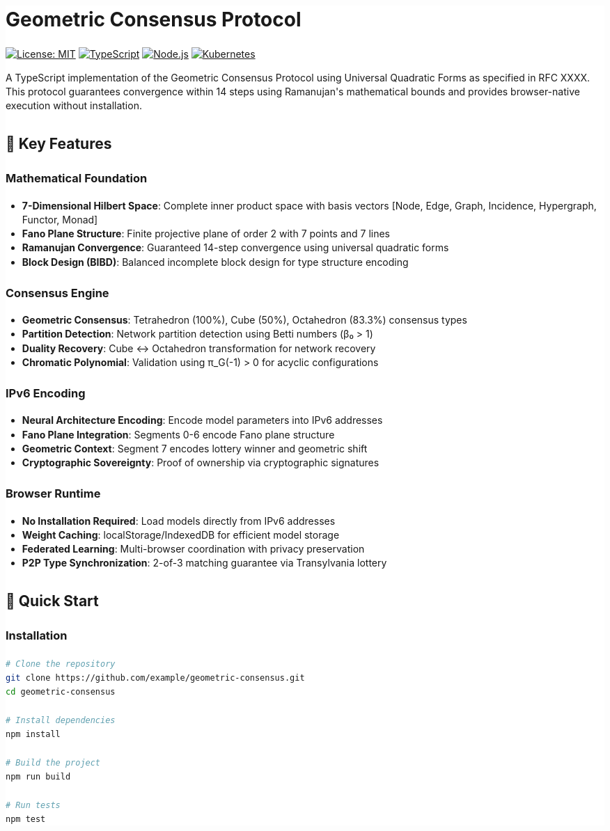 # Geometric Consensus Protocol

[![License: MIT](https://img.shields.io/badge/License-MIT-yellow.svg)](https://opensource.org/licenses/MIT)
[![TypeScript](https://img.shields.io/badge/TypeScript-5.3-blue.svg)](https://www.typescriptlang.org/)
[![Node.js](https://img.shields.io/badge/Node.js-18+-green.svg)](https://nodejs.org/)
[![Kubernetes](https://img.shields.io/badge/Kubernetes-1.20+-blue.svg)](https://kubernetes.io/)

A TypeScript implementation of the Geometric Consensus Protocol using Universal Quadratic Forms as specified in RFC XXXX. This protocol guarantees convergence within 14 steps using Ramanujan's mathematical bounds and provides browser-native execution without installation.

## 🧮 Key Features

### Mathematical Foundation
- **7-Dimensional Hilbert Space**: Complete inner product space with basis vectors [Node, Edge, Graph, Incidence, Hypergraph, Functor, Monad]
- **Fano Plane Structure**: Finite projective plane of order 2 with 7 points and 7 lines
- **Ramanujan Convergence**: Guaranteed 14-step convergence using universal quadratic forms
- **Block Design (BIBD)**: Balanced incomplete block design for type structure encoding

### Consensus Engine
- **Geometric Consensus**: Tetrahedron (100%), Cube (50%), Octahedron (83.3%) consensus types
- **Partition Detection**: Network partition detection using Betti numbers (β₀ > 1)
- **Duality Recovery**: Cube ↔ Octahedron transformation for network recovery
- **Chromatic Polynomial**: Validation using π_G(-1) > 0 for acyclic configurations

### IPv6 Encoding
- **Neural Architecture Encoding**: Encode model parameters into IPv6 addresses
- **Fano Plane Integration**: Segments 0-6 encode Fano plane structure
- **Geometric Context**: Segment 7 encodes lottery winner and geometric shift
- **Cryptographic Sovereignty**: Proof of ownership via cryptographic signatures

### Browser Runtime
- **No Installation Required**: Load models directly from IPv6 addresses
- **Weight Caching**: localStorage/IndexedDB for efficient model storage
- **Federated Learning**: Multi-browser coordination with privacy preservation
- **P2P Type Synchronization**: 2-of-3 matching guarantee via Transylvania lottery

## 🚀 Quick Start

### Installation

```bash
# Clone the repository
git clone https://github.com/example/geometric-consensus.git
cd geometric-consensus

# Install dependencies
npm install

# Build the project
npm run build

# Run tests
npm test
```
